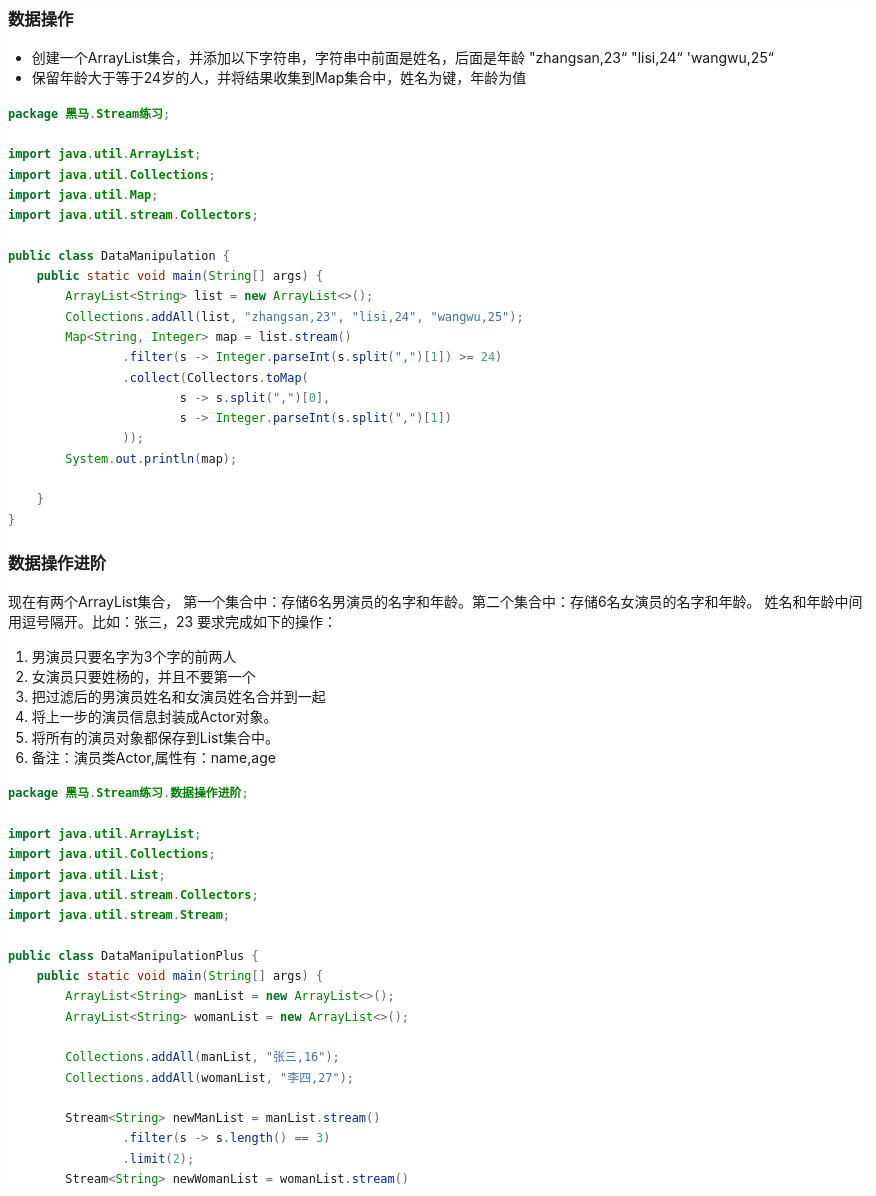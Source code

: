 ### 数据操作
* 创建一个ArrayList集合，并添加以下字符串，字符串中前面是姓名，后面是年龄
  "zhangsan,23“
  "lisi,24“
  'wangwu,25“
* 保留年龄大于等于24岁的人，并将结果收集到Map集合中，姓名为键，年龄为值

```java
package 黑马.Stream练习;

import java.util.ArrayList;
import java.util.Collections;
import java.util.Map;
import java.util.stream.Collectors;

public class DataManipulation {
    public static void main(String[] args) {
        ArrayList<String> list = new ArrayList<>();
        Collections.addAll(list, "zhangsan,23", "lisi,24", "wangwu,25");
        Map<String, Integer> map = list.stream()
                .filter(s -> Integer.parseInt(s.split(",")[1]) >= 24)
                .collect(Collectors.toMap(
                        s -> s.split(",")[0],
                        s -> Integer.parseInt(s.split(",")[1])
                ));
        System.out.println(map);

    }
}
```

### 数据操作进阶
现在有两个ArrayList集合，
第一个集合中：存储6名男演员的名字和年龄。第二个集合中：存储6名女演员的名字和年龄。
姓名和年龄中间用逗号隔开。比如：张三，23
要求完成如下的操作：

1. 男演员只要名字为3个字的前两人
2. 女演员只要姓杨的，并且不要第一个
3. 把过滤后的男演员姓名和女演员姓名合并到一起
4. 将上一步的演员信息封装成Actor对象。
5. 将所有的演员对象都保存到List集合中。
6. 备注：演员类Actor,属性有：name,age

```java
package 黑马.Stream练习.数据操作进阶;

import java.util.ArrayList;
import java.util.Collections;
import java.util.List;
import java.util.stream.Collectors;
import java.util.stream.Stream;

public class DataManipulationPlus {
    public static void main(String[] args) {
        ArrayList<String> manList = new ArrayList<>();
        ArrayList<String> womanList = new ArrayList<>();

        Collections.addAll(manList, "张三,16");
        Collections.addAll(womanList, "李四,27");

        Stream<String> newManList = manList.stream()
                .filter(s -> s.length() == 3)
                .limit(2);
        Stream<String> newWomanList = womanList.stream()
```
